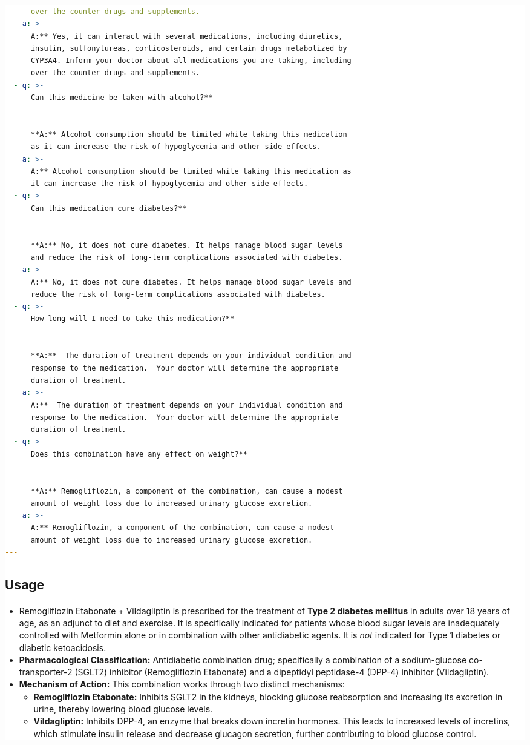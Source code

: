 ```yaml
      over-the-counter drugs and supplements.
    a: >-
      A:** Yes, it can interact with several medications, including diuretics,
      insulin, sulfonylureas, corticosteroids, and certain drugs metabolized by
      CYP3A4. Inform your doctor about all medications you are taking, including
      over-the-counter drugs and supplements.
  - q: >-
      Can this medicine be taken with alcohol?**


      **A:** Alcohol consumption should be limited while taking this medication
      as it can increase the risk of hypoglycemia and other side effects.
    a: >-
      A:** Alcohol consumption should be limited while taking this medication as
      it can increase the risk of hypoglycemia and other side effects.
  - q: >-
      Can this medication cure diabetes?**


      **A:** No, it does not cure diabetes. It helps manage blood sugar levels
      and reduce the risk of long-term complications associated with diabetes.
    a: >-
      A:** No, it does not cure diabetes. It helps manage blood sugar levels and
      reduce the risk of long-term complications associated with diabetes.
  - q: >-
      How long will I need to take this medication?**


      **A:**  The duration of treatment depends on your individual condition and
      response to the medication.  Your doctor will determine the appropriate
      duration of treatment.
    a: >-
      A:**  The duration of treatment depends on your individual condition and
      response to the medication.  Your doctor will determine the appropriate
      duration of treatment.
  - q: >-
      Does this combination have any effect on weight?**


      **A:** Remogliflozin, a component of the combination, can cause a modest
      amount of weight loss due to increased urinary glucose excretion.
    a: >-
      A:** Remogliflozin, a component of the combination, can cause a modest
      amount of weight loss due to increased urinary glucose excretion.
---
```

## **Usage**

- Remogliflozin Etabonate + Vildagliptin is prescribed for the treatment of **Type 2 diabetes mellitus** in adults over 18 years of age, as an adjunct to diet and exercise. It is specifically indicated for patients whose blood sugar levels are inadequately controlled with Metformin alone or in combination with other antidiabetic agents. It is *not* indicated for Type 1 diabetes or diabetic ketoacidosis.
- **Pharmacological Classification:** Antidiabetic combination drug;  specifically a combination of a sodium-glucose co-transporter-2 (SGLT2) inhibitor (Remogliflozin Etabonate) and a dipeptidyl peptidase-4 (DPP-4) inhibitor (Vildagliptin).
- **Mechanism of Action:** This combination works through two distinct mechanisms:
    * **Remogliflozin Etabonate:** Inhibits SGLT2 in the kidneys, blocking glucose reabsorption and increasing its excretion in urine, thereby lowering blood glucose levels.
    * **Vildagliptin:** Inhibits DPP-4, an enzyme that breaks down incretin hormones. This leads to increased levels of incretins, which stimulate insulin release and decrease glucagon secretion, further contributing to blood glucose control.